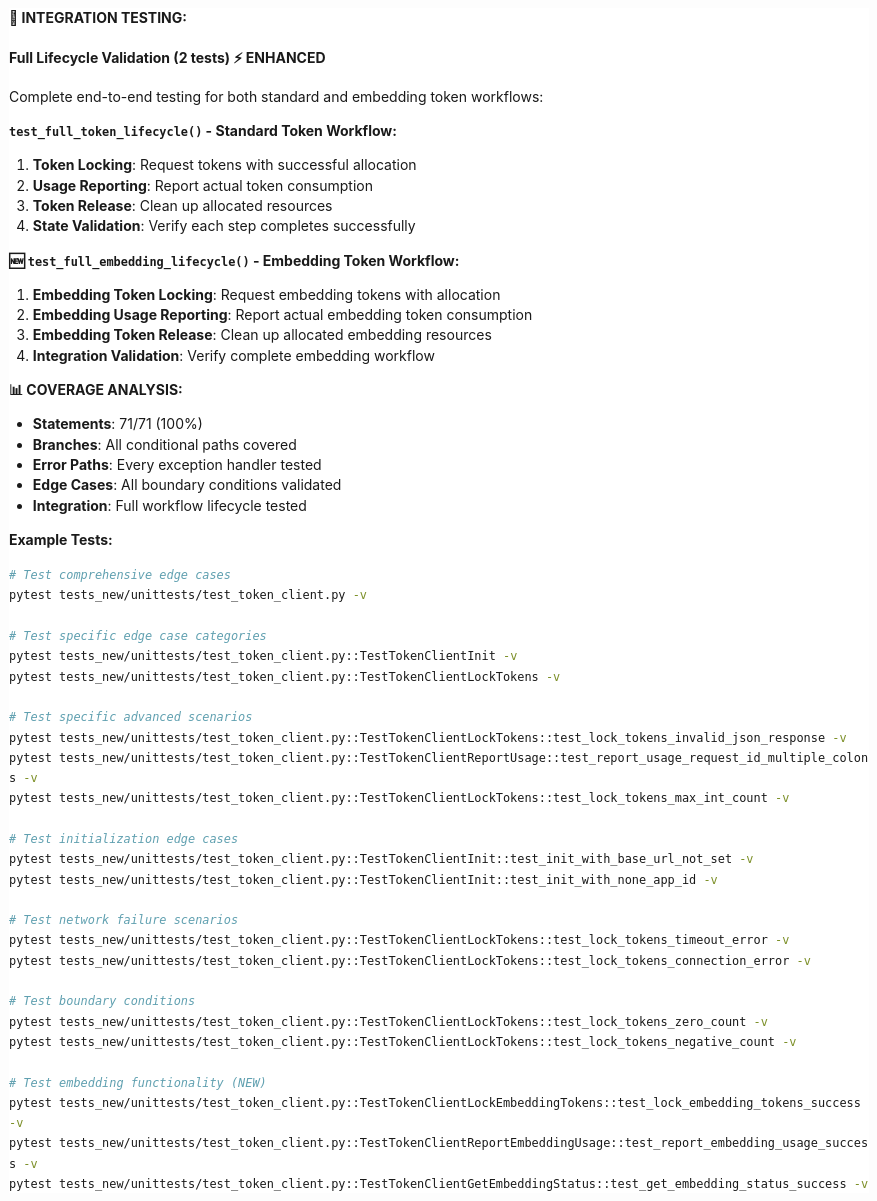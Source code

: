 **🚀 INTEGRATION TESTING:**

#### **Full Lifecycle Validation (2 tests) ⚡ ENHANCED**
Complete end-to-end testing for both standard and embedding token workflows:

**`test_full_token_lifecycle()` - Standard Token Workflow:**
1. **Token Locking**: Request tokens with successful allocation
2. **Usage Reporting**: Report actual token consumption
3. **Token Release**: Clean up allocated resources
4. **State Validation**: Verify each step completes successfully

**🆕 `test_full_embedding_lifecycle()` - Embedding Token Workflow:**
1. **Embedding Token Locking**: Request embedding tokens with allocation
2. **Embedding Usage Reporting**: Report actual embedding token consumption
3. **Embedding Token Release**: Clean up allocated embedding resources
4. **Integration Validation**: Verify complete embedding workflow

**📊 COVERAGE ANALYSIS:**
- **Statements**: 71/71 (100%)
- **Branches**: All conditional paths covered
- **Error Paths**: Every exception handler tested
- **Edge Cases**: All boundary conditions validated
- **Integration**: Full workflow lifecycle tested

**Example Tests:**
```bash
# Test comprehensive edge cases
pytest tests_new/unittests/test_token_client.py -v

# Test specific edge case categories
pytest tests_new/unittests/test_token_client.py::TestTokenClientInit -v
pytest tests_new/unittests/test_token_client.py::TestTokenClientLockTokens -v

# Test specific advanced scenarios
pytest tests_new/unittests/test_token_client.py::TestTokenClientLockTokens::test_lock_tokens_invalid_json_response -v
pytest tests_new/unittests/test_token_client.py::TestTokenClientReportUsage::test_report_usage_request_id_multiple_colons -v
pytest tests_new/unittests/test_token_client.py::TestTokenClientLockTokens::test_lock_tokens_max_int_count -v

# Test initialization edge cases
pytest tests_new/unittests/test_token_client.py::TestTokenClientInit::test_init_with_base_url_not_set -v
pytest tests_new/unittests/test_token_client.py::TestTokenClientInit::test_init_with_none_app_id -v

# Test network failure scenarios
pytest tests_new/unittests/test_token_client.py::TestTokenClientLockTokens::test_lock_tokens_timeout_error -v
pytest tests_new/unittests/test_token_client.py::TestTokenClientLockTokens::test_lock_tokens_connection_error -v

# Test boundary conditions
pytest tests_new/unittests/test_token_client.py::TestTokenClientLockTokens::test_lock_tokens_zero_count -v
pytest tests_new/unittests/test_token_client.py::TestTokenClientLockTokens::test_lock_tokens_negative_count -v

# Test embedding functionality (NEW)
pytest tests_new/unittests/test_token_client.py::TestTokenClientLockEmbeddingTokens::test_lock_embedding_tokens_success -v
pytest tests_new/unittests/test_token_client.py::TestTokenClientReportEmbeddingUsage::test_report_embedding_usage_success -v
pytest tests_new/unittests/test_token_client.py::TestTokenClientGetEmbeddingStatus::test_get_embedding_status_success -v

```